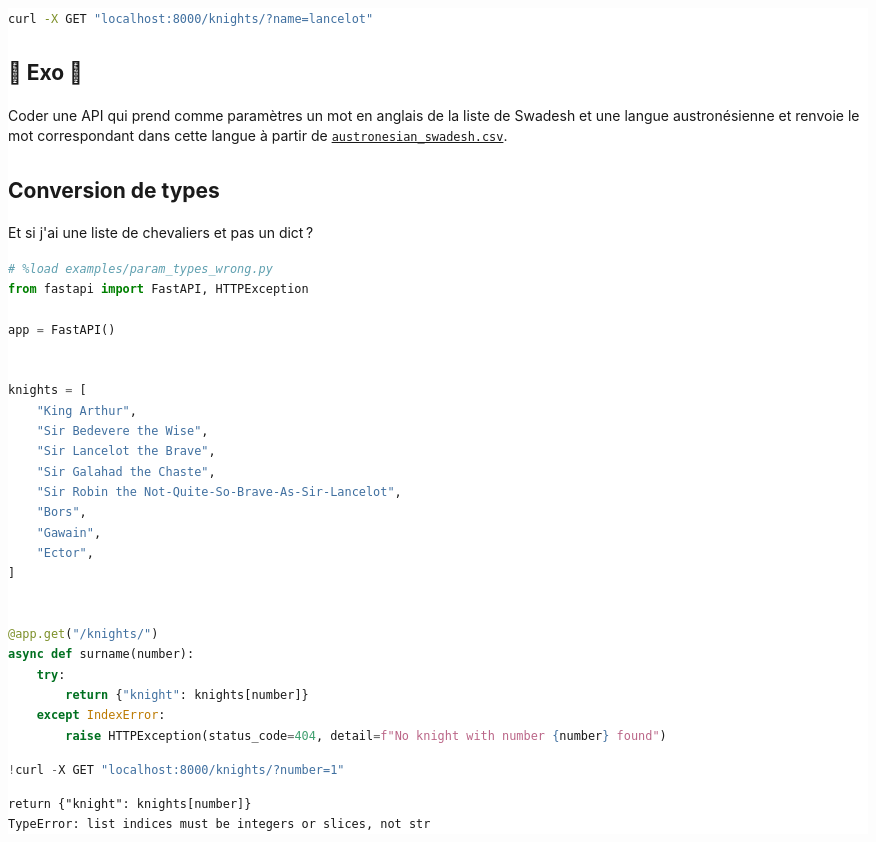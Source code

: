 ```python

```

```bash
curl -X GET "localhost:8000/knights/?name=lancelot"
```

## 💫 Exo 💫

Coder une API qui prend comme paramètres un mot en anglais de la liste de Swadesh et une langue
austronésienne et renvoie le mot correspondant dans cette langue à partir de
[`austronesian_swadesh.csv`](../../data/austronesian_swadesh.csv).

## Conversion de types

Et si j'ai une liste de chevaliers et pas un dict ?

```python
# %load examples/param_types_wrong.py
from fastapi import FastAPI, HTTPException

app = FastAPI()


knights = [
    "King Arthur",
    "Sir Bedevere the Wise",
    "Sir Lancelot the Brave",
    "Sir Galahad the Chaste",
    "Sir Robin the Not-Quite-So-Brave-As-Sir-Lancelot",
    "Bors",
    "Gawain",
    "Ector",
]


@app.get("/knights/")
async def surname(number):
    try:
        return {"knight": knights[number]}
    except IndexError:
        raise HTTPException(status_code=404, detail=f"No knight with number {number} found")

```

```python
!curl -X GET "localhost:8000/knights/?number=1"
```

```traceback
return {"knight": knights[number]}
TypeError: list indices must be integers or slices, not str
```
